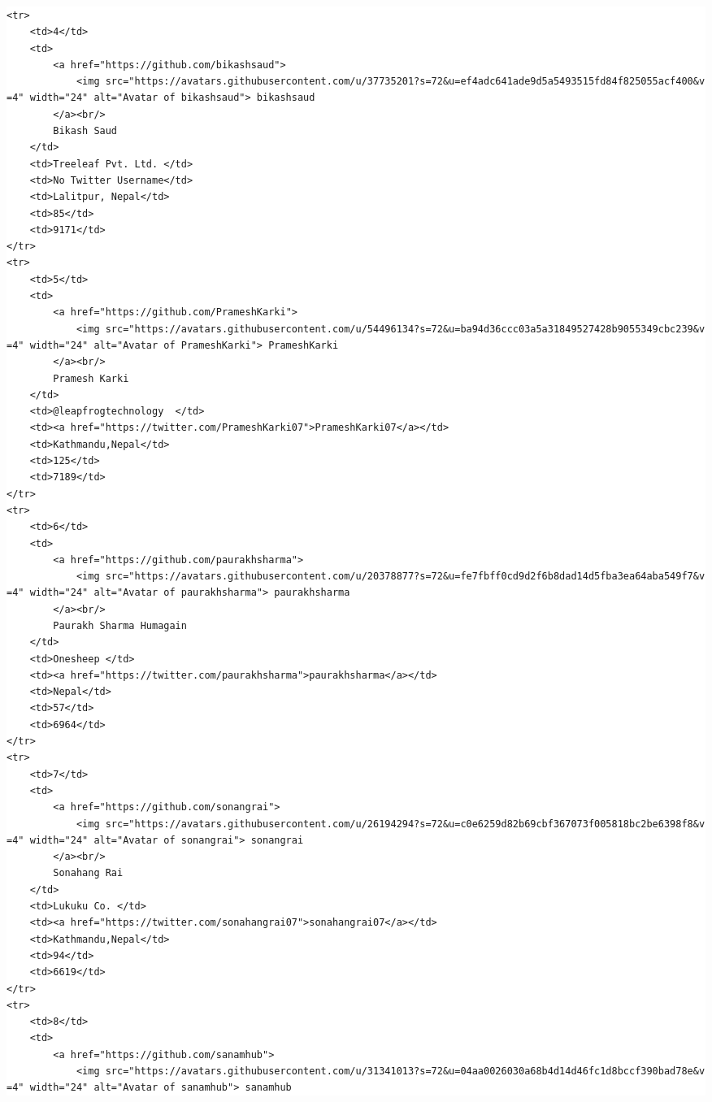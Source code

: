 	<tr>
		<td>4</td>
		<td>
			<a href="https://github.com/bikashsaud">
				<img src="https://avatars.githubusercontent.com/u/37735201?s=72&u=ef4adc641ade9d5a5493515fd84f825055acf400&v=4" width="24" alt="Avatar of bikashsaud"> bikashsaud
			</a><br/>
			Bikash Saud
		</td>
		<td>Treeleaf Pvt. Ltd. </td>
		<td>No Twitter Username</td>
		<td>Lalitpur, Nepal</td>
		<td>85</td>
		<td>9171</td>
	</tr>
	<tr>
		<td>5</td>
		<td>
			<a href="https://github.com/PrameshKarki">
				<img src="https://avatars.githubusercontent.com/u/54496134?s=72&u=ba94d36ccc03a5a31849527428b9055349cbc239&v=4" width="24" alt="Avatar of PrameshKarki"> PrameshKarki
			</a><br/>
			Pramesh Karki
		</td>
		<td>@leapfrogtechnology  </td>
		<td><a href="https://twitter.com/PrameshKarki07">PrameshKarki07</a></td>
		<td>Kathmandu,Nepal</td>
		<td>125</td>
		<td>7189</td>
	</tr>
	<tr>
		<td>6</td>
		<td>
			<a href="https://github.com/paurakhsharma">
				<img src="https://avatars.githubusercontent.com/u/20378877?s=72&u=fe7fbff0cd9d2f6b8dad14d5fba3ea64aba549f7&v=4" width="24" alt="Avatar of paurakhsharma"> paurakhsharma
			</a><br/>
			Paurakh Sharma Humagain
		</td>
		<td>Onesheep </td>
		<td><a href="https://twitter.com/paurakhsharma">paurakhsharma</a></td>
		<td>Nepal</td>
		<td>57</td>
		<td>6964</td>
	</tr>
	<tr>
		<td>7</td>
		<td>
			<a href="https://github.com/sonangrai">
				<img src="https://avatars.githubusercontent.com/u/26194294?s=72&u=c0e6259d82b69cbf367073f005818bc2be6398f8&v=4" width="24" alt="Avatar of sonangrai"> sonangrai
			</a><br/>
			Sonahang Rai
		</td>
		<td>Lukuku Co. </td>
		<td><a href="https://twitter.com/sonahangrai07">sonahangrai07</a></td>
		<td>Kathmandu,Nepal</td>
		<td>94</td>
		<td>6619</td>
	</tr>
	<tr>
		<td>8</td>
		<td>
			<a href="https://github.com/sanamhub">
				<img src="https://avatars.githubusercontent.com/u/31341013?s=72&u=04aa0026030a68b4d14d46fc1d8bccf390bad78e&v=4" width="24" alt="Avatar of sanamhub"> sanamhub